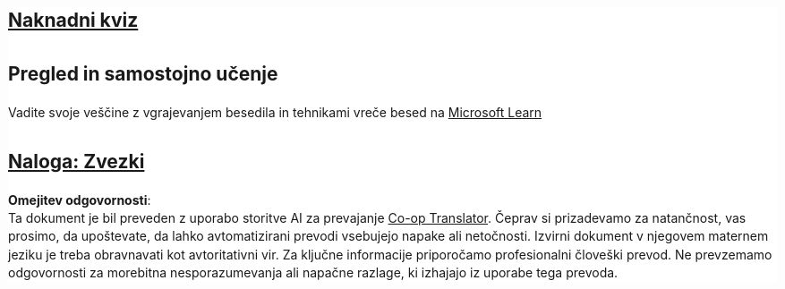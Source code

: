## [Naknadni kviz](https://red-field-0a6ddfd03.1.azurestaticapps.net/quiz/213)

## Pregled in samostojno učenje

Vadite svoje veščine z vgrajevanjem besedila in tehnikami vreče besed na [Microsoft Learn](https://docs.microsoft.com/learn/modules/intro-natural-language-processing-pytorch/?WT.mc_id=academic-77998-cacaste)

## [Naloga: Zvezki](assignment.md)

**Omejitev odgovornosti**:  
Ta dokument je bil preveden z uporabo storitve AI za prevajanje [Co-op Translator](https://github.com/Azure/co-op-translator). Čeprav si prizadevamo za natančnost, vas prosimo, da upoštevate, da lahko avtomatizirani prevodi vsebujejo napake ali netočnosti. Izvirni dokument v njegovem maternem jeziku je treba obravnavati kot avtoritativni vir. Za ključne informacije priporočamo profesionalni človeški prevod. Ne prevzemamo odgovornosti za morebitna nesporazumevanja ali napačne razlage, ki izhajajo iz uporabe tega prevoda.